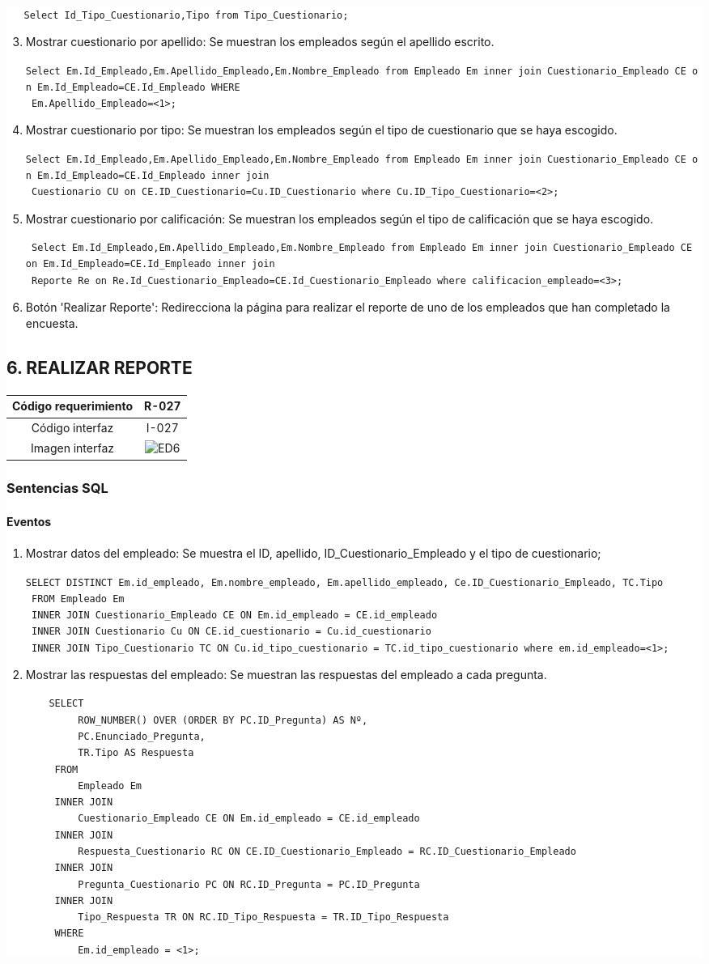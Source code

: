 	   Select Id_Tipo_Cuestionario,Tipo from Tipo_Cuestionario;

3. Mostrar cuestionario por apellido: Se muestran los empleados según el apellido escrito.

	   Select Em.Id_Empleado,Em.Apellido_Empleado,Em.Nombre_Empleado from Empleado Em inner join Cuestionario_Empleado CE on Em.Id_Empleado=CE.Id_Empleado WHERE
	    Em.Apellido_Empleado=<1>;

4. Mostrar cuestionario por tipo: Se muestran los empleados según el tipo de cuestionario que se haya escogido.

	   Select Em.Id_Empleado,Em.Apellido_Empleado,Em.Nombre_Empleado from Empleado Em inner join Cuestionario_Empleado CE on Em.Id_Empleado=CE.Id_Empleado inner join
	    Cuestionario CU on CE.ID_Cuestionario=Cu.ID_Cuestionario where Cu.ID_Tipo_Cuestionario=<2>;

5. Mostrar cuestionario por calificación: Se muestran los empleados según el tipo de calificación que se haya escogido.

	    Select Em.Id_Empleado,Em.Apellido_Empleado,Em.Nombre_Empleado from Empleado Em inner join Cuestionario_Empleado CE on Em.Id_Empleado=CE.Id_Empleado inner join
	    Reporte Re on Re.Id_Cuestionario_Empleado=CE.Id_Cuestionario_Empleado where calificacion_empleado=<3>;

6. Botón 'Realizar Reporte': Redirecciona la página para realizar el reporte de uno de los empleados que han completado la encuesta.



## 6. REALIZAR REPORTE
| Código requerimiento | R-027 |
|:--------------------:|:-----:|
|    Código interfaz   | I-027 |
|    Imagen interfaz   |    ![ED6](../../CAP4/Imagenes/ED6.png)      |

### Sentencias SQL
#### Eventos
1. Mostrar datos del empleado: Se muestra el ID, apellido, ID_Cuestionario_Empleado y el tipo de cuestionario;

	   SELECT DISTINCT Em.id_empleado, Em.nombre_empleado, Em.apellido_empleado, Ce.ID_Cuestionario_Empleado, TC.Tipo
	    FROM Empleado Em
	    INNER JOIN Cuestionario_Empleado CE ON Em.id_empleado = CE.id_empleado
	    INNER JOIN Cuestionario Cu ON CE.id_cuestionario = Cu.id_cuestionario
	    INNER JOIN Tipo_Cuestionario TC ON Cu.id_tipo_cuestionario = TC.id_tipo_cuestionario where em.id_empleado=<1>;

2. Mostrar las respuestas del empleado: Se muestran las respuestas del empleado a cada pregunta.

		   SELECT 
				ROW_NUMBER() OVER (ORDER BY PC.ID_Pregunta) AS Nº,
				PC.Enunciado_Pregunta,
				TR.Tipo AS Respuesta
			FROM 
				Empleado Em
			INNER JOIN 
				Cuestionario_Empleado CE ON Em.id_empleado = CE.id_empleado
			INNER JOIN 
				Respuesta_Cuestionario RC ON CE.ID_Cuestionario_Empleado = RC.ID_Cuestionario_Empleado
			INNER JOIN 
				Pregunta_Cuestionario PC ON RC.ID_Pregunta = PC.ID_Pregunta
			INNER JOIN 
				Tipo_Respuesta TR ON RC.ID_Tipo_Respuesta = TR.ID_Tipo_Respuesta
			WHERE 
				Em.id_empleado = <1>;
        